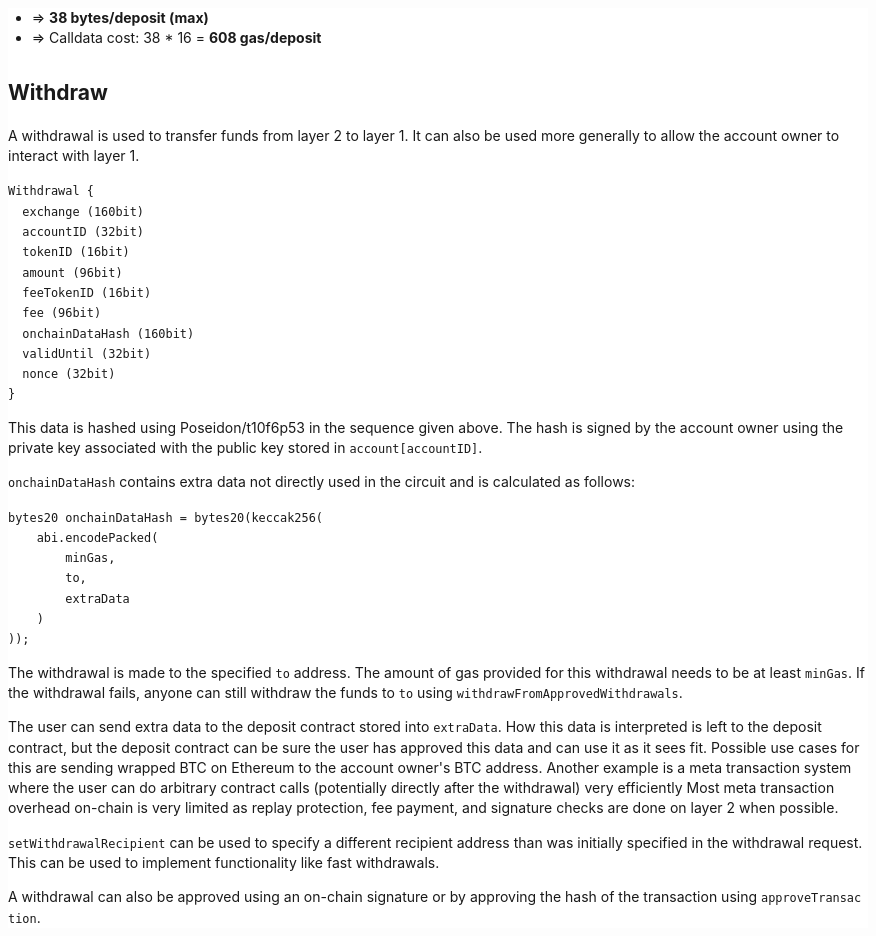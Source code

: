 - => **38 bytes/deposit (max)**
- => Calldata cost: 38 \* 16 = **608 gas/deposit**

## Withdraw

A withdrawal is used to transfer funds from layer 2 to layer 1. It can also be used more generally to allow the account owner to interact with layer 1.

```
Withdrawal {
  exchange (160bit)
  accountID (32bit)
  tokenID (16bit)
  amount (96bit)
  feeTokenID (16bit)
  fee (96bit)
  onchainDataHash (160bit)
  validUntil (32bit)
  nonce (32bit)
}
```

This data is hashed using Poseidon/t10f6p53 in the sequence given above. The hash is signed by the account owner using the private key associated with the public key stored in `account[accountID]`.

`onchainDataHash` contains extra data not directly used in the circuit and is calculated as follows:

```
bytes20 onchainDataHash = bytes20(keccak256(
    abi.encodePacked(
        minGas,
        to,
        extraData
    )
));
```

The withdrawal is made to the specified `to` address. The amount of gas provided for this withdrawal needs to be at least `minGas`. If the withdrawal fails, anyone can still withdraw the funds to `to` using `withdrawFromApprovedWithdrawals`.

The user can send extra data to the deposit contract stored into `extraData`. How this data is interpreted is left to the deposit contract, but the deposit contract can be sure the user has approved this data and can use it as it sees fit. Possible use cases for this are sending wrapped BTC on Ethereum to the account owner's BTC address. Another example is a meta transaction system where the user can do arbitrary contract calls (potentially directly after the withdrawal) very efficiently Most meta transaction overhead on-chain is very limited as replay protection, fee payment, and signature checks are done on layer 2 when possible.

`setWithdrawalRecipient` can be used to specify a different recipient address than was initially specified in the withdrawal request. This can be used to implement functionality like fast withdrawals.

A withdrawal can also be approved using an on-chain signature or by approving the hash of the transaction using `approveTransaction`.
